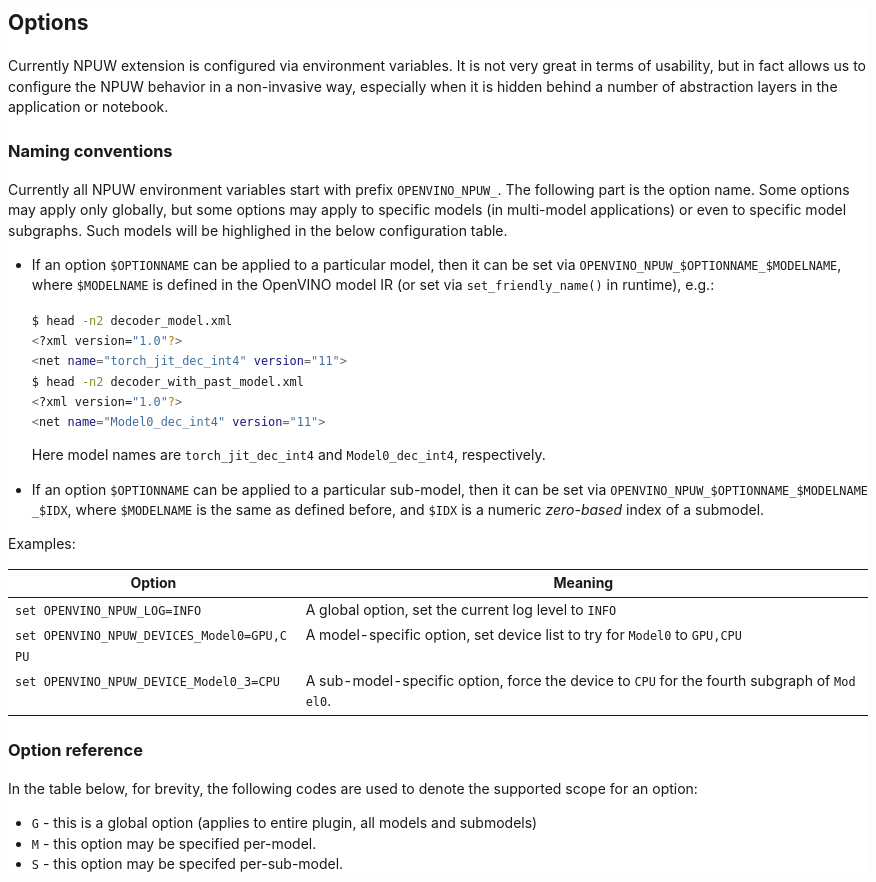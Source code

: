 ## Options

Currently NPUW extension is configured via environment variables. It is
not very great in terms of usability, but in fact allows us to
configure the NPUW behavior in a non-invasive way, especially when it
is hidden behind a number of abstraction layers in the application or
notebook.

### Naming conventions

Currently all NPUW environment variables start with prefix
`OPENVINO_NPUW_`. The following part is the option name. Some options
may apply only globally, but some options may apply to specific models
(in multi-model applications) or even to specific model
subgraphs. Such models will be highlighed in the below configuration
table.
- If an option `$OPTIONNAME` can be applied to a particular model,
  then it can be set via `OPENVINO_NPUW_$OPTIONNAME_$MODELNAME`, where
  `$MODELNAME` is defined in the OpenVINO model IR (or set via
  `set_friendly_name()` in runtime), e.g.:

  ```bash
  $ head -n2 decoder_model.xml
  <?xml version="1.0"?>
  <net name="torch_jit_dec_int4" version="11">
  $ head -n2 decoder_with_past_model.xml
  <?xml version="1.0"?>
  <net name="Model0_dec_int4" version="11">
  ```
  Here model names are `torch_jit_dec_int4` and `Model0_dec_int4`,
  respectively.
- If an option `$OPTIONNAME` can be applied to a particular sub-model,
  then it can be set via `OPENVINO_NPUW_$OPTIONNAME_$MODELNAME_$IDX`,
  where `$MODELNAME` is the same as defined before, and `$IDX` is a
  numeric *zero-based* index of a submodel.

Examples:

| Option                                     | Meaning                                                                                     |
|--------------------------------------------|---------------------------------------------------------------------------------------------|
| `set OPENVINO_NPUW_LOG=INFO`               | A global option, set the current log level to `INFO`                                        |
| `set OPENVINO_NPUW_DEVICES_Model0=GPU,CPU` | A model-specific option, set device list to try for `Model0` to `GPU,CPU`                   |
| `set OPENVINO_NPUW_DEVICE_Model0_3=CPU`    | A sub-model-specific option, force the device to `CPU` for the fourth subgraph of `Model0`. |


### Option reference

In the table below, for brevity, the following codes are used to
denote the supported scope for an option:

* `G` - this is a global option (applies to entire plugin, all models
  and submodels)
* `M` - this option may be specified per-model.
* `S` - this option may be specifed per-sub-model.

